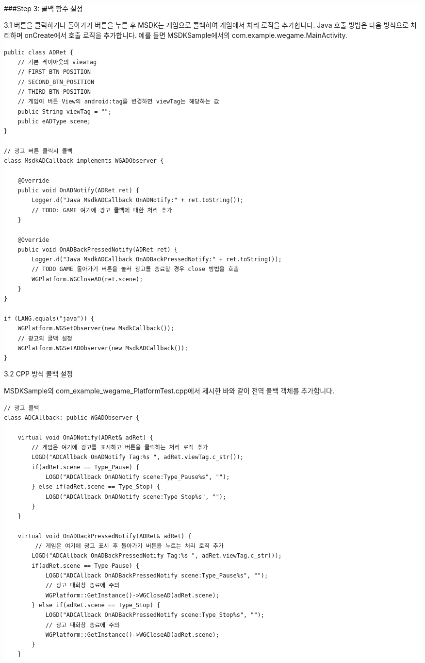 ###Step 3: 콜백 함수 설정

3.1 버튼을 클릭하거나 돌아가기 버튼을 누른 후 MSDK는 게임으로 콜백하여 게임에서 처리 로직을 추가합니다. Java 호출 방법은 다음 방식으로 처리하며 onCreate에서 호출 로직을 추가합니다. 예를 들면 MSDKSample에서의 com.example.wegame.MainActivity.

    public class ADRet {
        // 기본 레이아웃의 viewTag
        // FIRST_BTN_POSITION 
        // SECOND_BTN_POSITION 
        // THIRD_BTN_POSITION 
        // 게임이 버튼 View의 android:tag를 변경하면 viewTag는 해당하는 값
        public String viewTag = "";
        public eADType scene;
    }

    // 광고 버튼 클릭시 콜백
    class MsdkADCallback implements WGADObserver {

        @Override
        public void OnADNotify(ADRet ret) {
            Logger.d("Java MsdkADCallback OnADNotify:" + ret.toString());
            // TODO: GAME 여기에 광고 콜백에 대한 처리 추가
        }

        @Override
        public void OnADBackPressedNotify(ADRet ret) {
            Logger.d("Java MsdkADCallback OnADBackPressedNotify:" + ret.toString());
            // TODO GAME 돌아가기 버튼을 눌러 광고를 종료할 경우 close 방법을 호출
            WGPlatform.WGCloseAD(ret.scene);
        }
    }

    if (LANG.equals("java")) {
        WGPlatform.WGSetObserver(new MsdkCallback());
        // 광고의 콜백 설정
        WGPlatform.WGSetADObserver(new MsdkADCallback());
    }

3.2 CPP 방식 콜백 설정

MSDKSample의 com_example_wegame_PlatformTest.cpp에서 제시한 바와 같이 전역 콜백 객체를 추가합니다.

    // 광고 콜백
    class ADCAllback: public WGADObserver {

        virtual void OnADNotify(ADRet& adRet) {
            // 게임은 여기에 광고를 표시하고 버튼을 클릭하는 처리 로직 추가
            LOGD("ADCAllback OnADNotify Tag:%s ", adRet.viewTag.c_str());
            if(adRet.scene == Type_Pause) {
                LOGD("ADCAllback OnADNotify scene:Type_Pause%s", "");
            } else if(adRet.scene == Type_Stop) {
                LOGD("ADCAllback OnADNotify scene:Type_Stop%s", "");
            }
        }

        virtual void OnADBackPressedNotify(ADRet& adRet) {
             // 게임은 여기에 광고 표시 후 돌아가기 버튼을 누르는 처리 로직 추가
            LOGD("ADCAllback OnADBackPressedNotify Tag:%s ", adRet.viewTag.c_str());
            if(adRet.scene == Type_Pause) {
                LOGD("ADCAllback OnADBackPressedNotify scene:Type_Pause%s", "");
                // 광고 대화창 종료에 주의
                WGPlatform::GetInstance()->WGCloseAD(adRet.scene);
            } else if(adRet.scene == Type_Stop) {
                LOGD("ADCAllback OnADBackPressedNotify scene:Type_Stop%s", "");
                // 광고 대화창 종료에 주의
                WGPlatform::GetInstance()->WGCloseAD(adRet.scene);
            }
        }